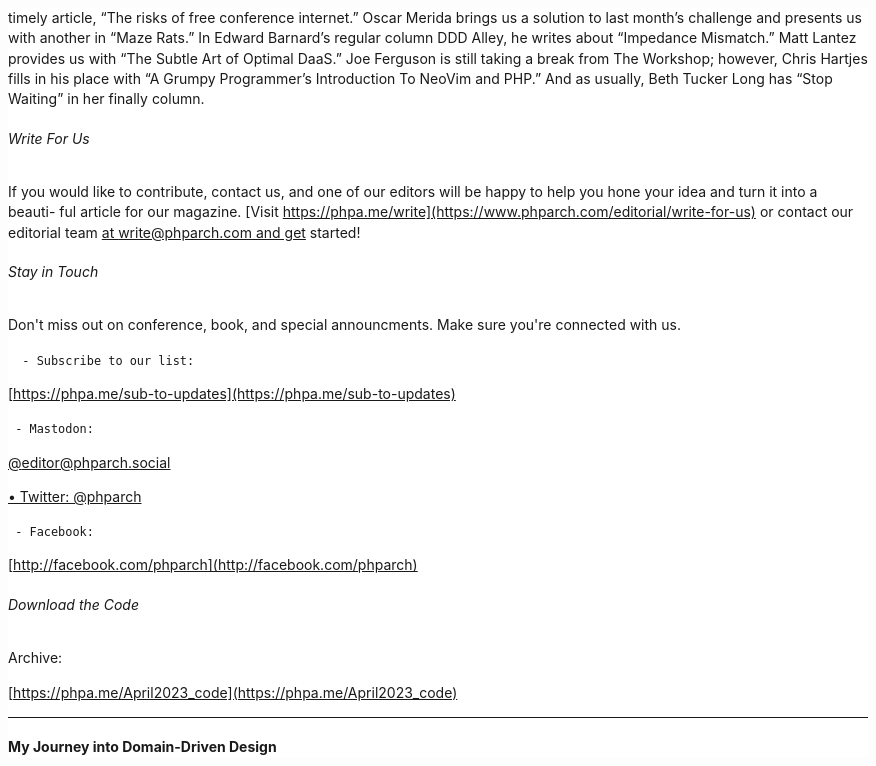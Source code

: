 timely article, “The risks of free conference internet.” Oscar Merida brings us
a solution to last month’s challenge and
presents us with another in “Maze Rats.”
In Edward Barnard’s regular column
DDD Alley, he writes about “Impedance
Mismatch.” Matt Lantez provides us with
“The Subtle Art of Optimal DaaS.” Joe
Ferguson is still taking a break from The
Workshop; however, Chris Hartjes fills in
his place with “A Grumpy Programmer’s
Introduction To NeoVim and PHP.” And
as usually, Beth Tucker Long has “Stop
Waiting” in her finally column.


###### Write For Us

If you would like to contribute,
contact us, and one of our editors
will be happy to help you hone
your idea and turn it into a beauti-
ful article for our magazine.
[Visit https://phpa.me/write](https://www.phparch.com/editorial/write-for-us)
or contact our editorial team
[at write@phparch.com and get](mailto:write@phparch.com)
started!

###### Stay in Touch

Don't miss out on conference,
book, and special announcments.
Make sure you're connected with
us.

      - Subscribe to our list:

[https://phpa.me/sub-to-updates](https://phpa.me/sub-to-updates)

     - Mastodon:

[@editor@phparch.social](https://phparch.social/@editor)

[• Twitter: @phparch](http://twitter.com/phparch)

     - Facebook:

[http://facebook.com/phparch](http://facebook.com/phparch)

###### Download the Code

 Archive:

[https://phpa.me/April2023_code](https://phpa.me/April2023_code)


-----

#### My Journey into Domain-Driven Design
